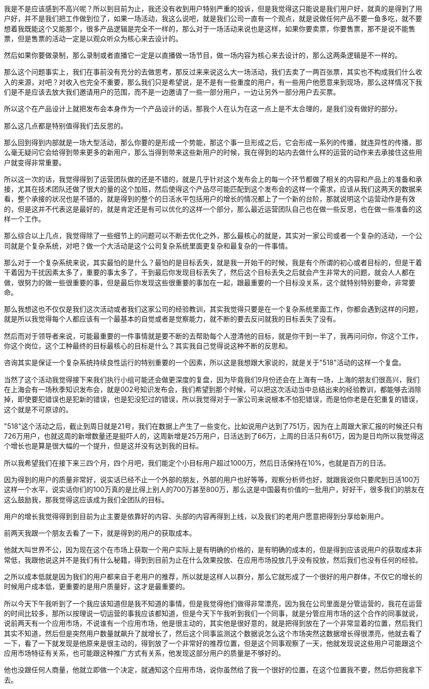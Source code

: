 我是不是应该感到不高兴呢？所以到目前为止，我还没有收到用户特别严重的投诉，但是我觉得这只能说是我们用户好，就真的是得到了用户好，并不是我们把工作做到位了，如果一场活动，我这么说吧，就是我们公司一直有一个观点，就是说做任何产品不要一鱼多吃，就不要想着我既能这个又能那个，很多产品逻辑是完全不一样的，那么对于一场活动来说也是这样，如果你要卖票，你要售票，那不是说不能售票，但是售票的活动一定是以观众听众为核心来去设计的。

然后如果你要做录制，那么录制或者直播它一定是以直播做一场节目，做一场内容为核心来去设计的，那么这两条逻辑是不一样的。

那么这个问题事实上，我们在事前没有充分的去做思考，那反过来来说这么大一场活动，我们去卖了一两百张票，其实也不构成我们什么收入的来源，对吧？对收入也完全不重要，那么我们只是希望说，是不是有一些重度的用户，有一些用户他愿意来到现场，那么这样情况下我们是不是应该去放大我们邀请用户的范围，而不是一边邀请了一些一部分用户，一边让另外一部分用户去买票。

所以这个在产品设计上就把发布会本身作为一个产品设计的话，那我个人在认为在这一点上是不太合理的，是我们没有做好的部分。

那么这几点都是特别值得我们去反思的。

那么回到得到内部就是一场大型活动，那么你要的是形成一个势能，那这个事一旦形成之后，它会形成一系列的传播，就连异性的传播，那么毫无疑问它会给得到带来更多的新用户，那么当得到带来这些新用户的时候，我在得到的站内去做什么样的运营的动作来去承接住这些用户就变得非常重要。

所以这一次的话，我觉得得到了运营团队做的还是不错的，就是几乎针对这个发布会上的每一个环节都做了相关的内容和产品上的准备和承接，尤其在技术团队还做了很大的量的这个加班，然后使得这个产品尽可能匹配到这个发布会的这样一个需求，应该从我们这两天的数据来看，整个承接的状况也是不错的，就是得到的整个的日活水平包括用户的增长的情况都上了一个新的台阶，那就说明这个运营动作是有效的，但是这并不代表这是最好的，就是肯定还是有可以优化的这样一个部分，那么最近运营团队自己也在做一些反思，也在做一些准备的这样一个工作。

那么综合以上几点，我觉得除了一些细节上的问题可以不断去优化之外，那么最核心的就是，其实对一家公司或者一个复杂的活动，一个公司就是个复杂系统，对吧？做一个大活动是这个公司复杂系统里面更复杂和最复杂的一件事情。

那么对于一个复杂系统来说，其实最怕的是什么？最怕的是目标丢失，就是我一开始干的时候，我是有个所谓的初心或者目标的，但是干着干着因为干扰因素太多了，重要的事太多了，干到最后你发现目标丢失了，然后这个目标丢失之后就会产生非常大的问题，就会人人都在做，很努力的做一些很重要的事，但是最后你发现这些很重要的事加在一起，跟最重要的一个目标没关系，这个就特别特别要命，非常要命。

那么我想这也不仅仅是我们这次活动或者我们这家公司的经验教训，其实我觉得只要是在一个复杂系统里面工作，你都会遇到这样的问题，就是所以我觉得每个人都应该有一个最基本的自觉或者是觉察能力，就不断的要去反问就我的目标丢失了没有。

然后而对于领导者来说，可能最重要的一件事情就是要不断的去帮助每个人澄清他的目标，就是你干到一半了，我再问问你，你这个工作，你这个岗位，这个工种最终的目标最核心的目标是什么？其实我自己觉得说这种不断的反思和。

咨询其实是保证一个复杂系统持续良性运行的特别重要的一个因素，所以这是我想跟大家说的，就是关于"518"活动的这样一个复盘。

当然了这个活动我觉得接下来我们执行小组可能还会做更深度的复盘，因为毕竟我们9月份还会在上海有一场，上海的朋友们很高兴，我们在上海会有一场秋季知识发布会，就是002号知识发布会，我们希望到那个时候，可以把这次活动当中总结出来的经验教训，都能够去消除掉，即使要犯错误也是犯新的错误，也是犯没犯过的错误，所以我觉得对于一家公司来说根本不怕犯错误，而是怕你老是在犯重复的错误，这个就是不可原谅的。

"518"这个活动之后，截止到周日就是21号，我们在数据上产生了一些变化，比如说用户达到了751万，因为在上周跟大家汇报的时候还只有726万用户，也就这周的新增数量还是挺吓人的，这周新增是25万用户，日活达到了66万，上周的日活只有61万，因为是日均所以我觉得这个增长也是算是很大幅的一个提升，但是这并没有达到我的目标。

所以我希望我们在接下来三四个月，四个月吧，我们能定个小目标用户超过1000万，然后日活保持在10%，也就是百万的日活。

因为得到的用户的质量非常好，说实话已经不止一个外部的朋友，外部的用户也好等等，观察分析师也好，就跟我说你只要爬到日活100万这样一个水平，说实话你们的100万真的是比得上别人的700万甚至800万，那么这是中国最有价值的一批用户，好好干，很多我们的朋友在这么鼓励我，那我觉得这应该成为我们全团队的目标。

用户的增长我觉得得到到目前为止主要是依靠好的内容、头部的内容再得到上线，以及我们的老用户愿意把得到分享给新用户。

前两天我跟一个朋友去看了一下，就是得到的用户的获取成本。

他就大叫世界不公，因为现在这个在市场上获取一个用户实际上是有明确的价格的，是有明确的成本的，但是得到应该说用户的获取成本非常低，我跟他说这并不是我们有什么秘籍，得到到目前为止在什么效果投放、在应用市场投放几乎没有投放，然后我们也没有任何的经验。

之所以成本低就是因为我们的用户都来自于老用户的推荐，所以就是这样人以群分，那么它就形成了一个很好的用户群体，不仅它的增长的时候用户成本低，更重要的是用户质量好，这才是最重要的。

所以今天下午我听到了一个我应该知道但是我不知道的事情，但是我觉得他们做得非常漂亮，因为我在公司里面是分管运营的，我花在运营的时间比较多，那所以按理说一切运营的事我应该都知道，但是今天下午我听到我们一个同事，就是分管应用市场的这个合作的同事就说，说前两天有一个应用市场，不说谁有一个应用市场，他是很主动的，其实他是很好意的，就是把得到放在了一个非常显着的位置，然后我们其实不知道，然后但是突然用户数量就飙升了就增长了，然后这个同事监测这个数据说怎么这个市场突然这数据增长得很漂亮，他就去看了一下，看了一下就发现是他原来是很主动的，得到放了一个非常好的推荐位置，但是这个同事观察了一天，他就发现说这些用户可能跟这个应用市场特征有关系，也可能跟这种推广方式有关系，他发现这部分用户的质量是不够好的。

他也没跟任何人商量，他就立即做一个决定，就通知这个应用市场，说你虽然给了我一个很好的位置，在这个位置我不要，然后你把我拿下去。
